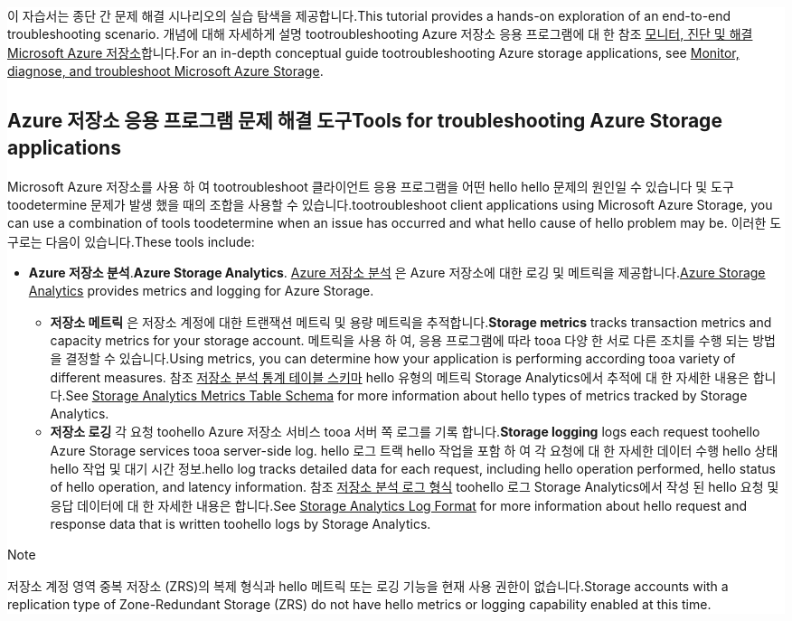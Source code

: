 <span data-ttu-id="c0eb7-108">이 자습서는 종단 간 문제 해결 시나리오의 실습 탐색을 제공합니다.</span><span class="sxs-lookup"><span data-stu-id="c0eb7-108">This tutorial provides a hands-on exploration of an end-to-end troubleshooting scenario.</span></span> <span data-ttu-id="c0eb7-109">개념에 대해 자세하게 설명 tootroubleshooting Azure 저장소 응용 프로그램에 대 한 참조 [모니터, 진단 및 해결 Microsoft Azure 저장소](storage-monitoring-diagnosing-troubleshooting.md)합니다.</span><span class="sxs-lookup"><span data-stu-id="c0eb7-109">For an in-depth conceptual guide tootroubleshooting Azure storage applications, see [Monitor, diagnose, and troubleshoot Microsoft Azure Storage](storage-monitoring-diagnosing-troubleshooting.md).</span></span>

## <a name="tools-for-troubleshooting-azure-storage-applications"></a><span data-ttu-id="c0eb7-110">Azure 저장소 응용 프로그램 문제 해결 도구</span><span class="sxs-lookup"><span data-stu-id="c0eb7-110">Tools for troubleshooting Azure Storage applications</span></span>
<span data-ttu-id="c0eb7-111">Microsoft Azure 저장소를 사용 하 여 tootroubleshoot 클라이언트 응용 프로그램을 어떤 hello hello 문제의 원인일 수 있습니다 및 도구 toodetermine 문제가 발생 했을 때의 조합을 사용할 수 있습니다.</span><span class="sxs-lookup"><span data-stu-id="c0eb7-111">tootroubleshoot client applications using Microsoft Azure Storage, you can use a combination of tools toodetermine when an issue has occurred and what hello cause of hello problem may be.</span></span> <span data-ttu-id="c0eb7-112">이러한 도구로는 다음이 있습니다.</span><span class="sxs-lookup"><span data-stu-id="c0eb7-112">These tools include:</span></span>

* <span data-ttu-id="c0eb7-113">**Azure 저장소 분석**.</span><span class="sxs-lookup"><span data-stu-id="c0eb7-113">**Azure Storage Analytics**.</span></span> <span data-ttu-id="c0eb7-114">[Azure 저장소 분석](http://msdn.microsoft.com/library/azure/hh343270.aspx) 은 Azure 저장소에 대한 로깅 및 메트릭을 제공합니다.</span><span class="sxs-lookup"><span data-stu-id="c0eb7-114">[Azure Storage Analytics](http://msdn.microsoft.com/library/azure/hh343270.aspx) provides metrics and logging for Azure Storage.</span></span>

  * <span data-ttu-id="c0eb7-115">**저장소 메트릭** 은 저장소 계정에 대한 트랜잭션 메트릭 및 용량 메트릭을 추적합니다.</span><span class="sxs-lookup"><span data-stu-id="c0eb7-115">**Storage metrics** tracks transaction metrics and capacity metrics for your storage account.</span></span> <span data-ttu-id="c0eb7-116">메트릭을 사용 하 여, 응용 프로그램에 따라 tooa 다양 한 서로 다른 조치를 수행 되는 방법을 결정할 수 있습니다.</span><span class="sxs-lookup"><span data-stu-id="c0eb7-116">Using metrics, you can determine how your application is performing according tooa variety of different measures.</span></span> <span data-ttu-id="c0eb7-117">참조 [저장소 분석 통계 테이블 스키마](http://msdn.microsoft.com/library/azure/hh343264.aspx) hello 유형의 메트릭 Storage Analytics에서 추적에 대 한 자세한 내용은 합니다.</span><span class="sxs-lookup"><span data-stu-id="c0eb7-117">See [Storage Analytics Metrics Table Schema](http://msdn.microsoft.com/library/azure/hh343264.aspx) for more information about hello types of metrics tracked by Storage Analytics.</span></span>
  * <span data-ttu-id="c0eb7-118">**저장소 로깅** 각 요청 toohello Azure 저장소 서비스 tooa 서버 쪽 로그를 기록 합니다.</span><span class="sxs-lookup"><span data-stu-id="c0eb7-118">**Storage logging** logs each request toohello Azure Storage services tooa server-side log.</span></span> <span data-ttu-id="c0eb7-119">hello 로그 트랙 hello 작업을 포함 하 여 각 요청에 대 한 자세한 데이터 수행 hello 상태 hello 작업 및 대기 시간 정보.</span><span class="sxs-lookup"><span data-stu-id="c0eb7-119">hello log tracks detailed data for each request, including hello operation performed, hello status of hello operation, and latency information.</span></span> <span data-ttu-id="c0eb7-120">참조 [저장소 분석 로그 형식](http://msdn.microsoft.com/library/azure/hh343259.aspx) toohello 로그 Storage Analytics에서 작성 된 hello 요청 및 응답 데이터에 대 한 자세한 내용은 합니다.</span><span class="sxs-lookup"><span data-stu-id="c0eb7-120">See [Storage Analytics Log Format](http://msdn.microsoft.com/library/azure/hh343259.aspx) for more information about hello request and response data that is written toohello logs by Storage Analytics.</span></span>

> [!NOTE]
> <span data-ttu-id="c0eb7-121">저장소 계정 영역 중복 저장소 (ZRS)의 복제 형식과 hello 메트릭 또는 로깅 기능을 현재 사용 권한이 없습니다.</span><span class="sxs-lookup"><span data-stu-id="c0eb7-121">Storage accounts with a replication type of Zone-Redundant Storage (ZRS) do not have hello metrics or logging capability enabled at this time.</span></span>
>
>
